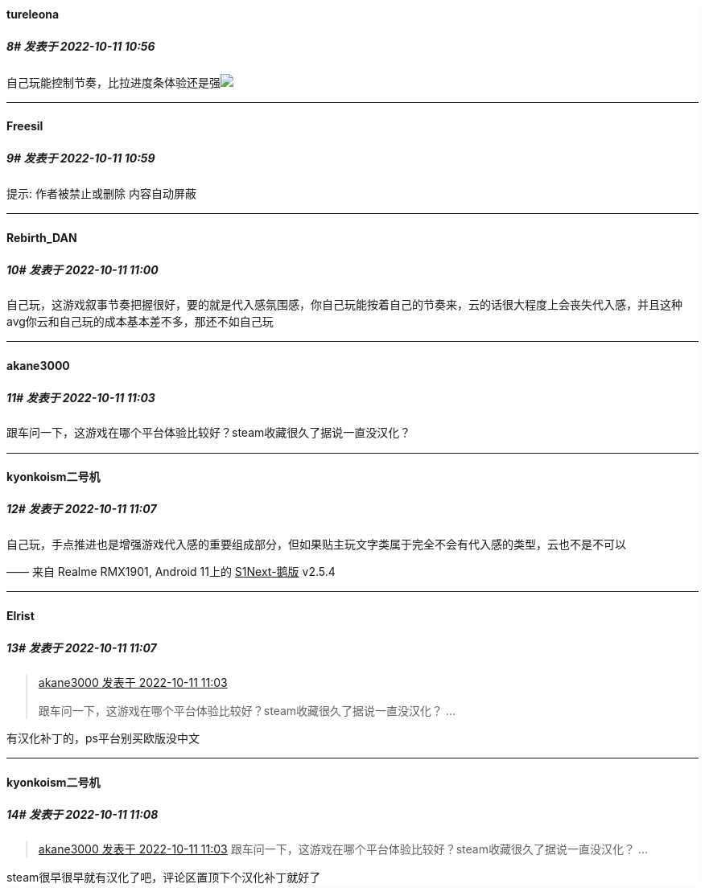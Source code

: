 ####  tureleona  
##### 8#       发表于 2022-10-11 10:56

自己玩能控制节奏，比拉进度条体验还是强<img src="https://static.saraba1st.com/image/smiley/face2017/067.png" referrerpolicy="no-referrer">

*****

####  Freesil  
##### 9#       发表于 2022-10-11 10:59

提示: 作者被禁止或删除 内容自动屏蔽

*****

####  Rebirth_DAN  
##### 10#       发表于 2022-10-11 11:00

自己玩，这游戏叙事节奏把握很好，要的就是代入感氛围感，你自己玩能按着自己的节奏来，云的话很大程度上会丧失代入感，并且这种avg你云和自己玩的成本基本差不多，那还不如自己玩

*****

####  akane3000  
##### 11#       发表于 2022-10-11 11:03

跟车问一下，这游戏在哪个平台体验比较好？steam收藏很久了据说一直没汉化？

*****

####  kyonkoism二号机  
##### 12#       发表于 2022-10-11 11:07

自己玩，手点推进也是增强游戏代入感的重要组成部分，但如果贴主玩文字类属于完全不会有代入感的类型，云也不是不可以

—— 来自 Realme RMX1901, Android 11上的 [S1Next-鹅版](https://github.com/ykrank/S1-Next/releases) v2.5.4

*****

####  Elrist  
##### 13#       发表于 2022-10-11 11:07

<blockquote><a href="httphttps://bbs.saraba1st.com/2b/forum.php?mod=redirect&amp;goto=findpost&amp;pid=57856532&amp;ptid=2099052" target="_blank">akane3000 发表于 2022-10-11 11:03</a>

跟车问一下，这游戏在哪个平台体验比较好？steam收藏很久了据说一直没汉化？ ...</blockquote>
有汉化补丁的，ps平台别买欧版没中文

*****

####  kyonkoism二号机  
##### 14#       发表于 2022-10-11 11:08

<blockquote><a href="httphttps://bbs.saraba1st.com/2b/forum.php?mod=redirect&amp;goto=findpost&amp;pid=57856532&amp;ptid=2099052" target="_blank">akane3000 发表于 2022-10-11 11:03</a>
跟车问一下，这游戏在哪个平台体验比较好？steam收藏很久了据说一直没汉化？ ...</blockquote>
steam很早很早就有汉化了吧，评论区置顶下个汉化补丁就好了
